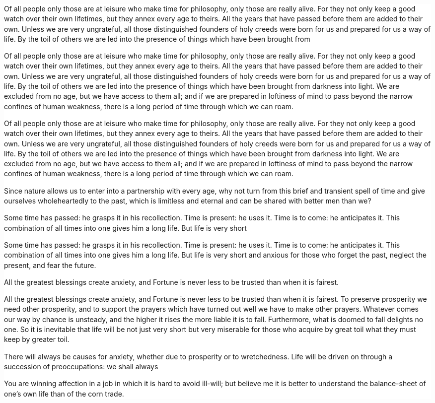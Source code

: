 
Of all people only those are at leisure who make time for philosophy, only those are really alive. For they not only keep a good watch over their own lifetimes, but they annex every age to theirs. All the years that have passed before them are added to their own. Unless we are very ungrateful, all those distinguished founders of holy creeds were born for us and prepared for us a way of life. By the toil of others we are led into the presence of things which have been brought from


Of all people only those are at leisure who make time for philosophy, only those are really alive. For they not only keep a good watch over their own lifetimes, but they annex every age to theirs. All the years that have passed before them are added to their own. Unless we are very ungrateful, all those distinguished founders of holy creeds were born for us and prepared for us a way of life. By the toil of others we are led into the presence of things which have been brought from darkness into light. We are excluded from no age, but we have access to them all; and if we are prepared in loftiness of mind to pass beyond the narrow confines of human weakness, there is a long period of time through which we can roam.


Of all people only those are at leisure who make time for philosophy, only those are really alive. For they not only keep a good watch over their own lifetimes, but they annex every age to theirs. All the years that have passed before them are added to their own. Unless we are very ungrateful, all those distinguished founders of holy creeds were born for us and prepared for us a way of life. By the toil of others we are led into the presence of things which have been brought from darkness into light. We are excluded from no age, but we have access to them all; and if we are prepared in loftiness of mind to pass beyond the narrow confines of human weakness, there is a long period of time through which we can roam.


Since nature allows us to enter into a partnership with every age, why not turn from this brief and transient spell of time and give ourselves wholeheartedly to the past, which is limitless and eternal and can be shared with better men than we?


Some time has passed: he grasps it in his recollection. Time is present: he uses it. Time is to come: he anticipates it. This combination of all times into one gives him a long life. But life is very short


Some time has passed: he grasps it in his recollection. Time is present: he uses it. Time is to come: he anticipates it. This combination of all times into one gives him a long life. But life is very short and anxious for those who forget the past, neglect the present, and fear the future.


All the greatest blessings create anxiety, and Fortune is never less to be trusted than when it is fairest.


All the greatest blessings create anxiety, and Fortune is never less to be trusted than when it is fairest. To preserve prosperity we need other prosperity, and to support the prayers which have turned out well we have to make other prayers. Whatever comes our way by chance is unsteady, and the higher it rises the more liable it is to fall. Furthermore, what is doomed to fall delights no one. So it is inevitable that life will be not just very short but very miserable for those who acquire by great toil what they must keep by greater toil.


There will always be causes for anxiety, whether due to prosperity or to wretchedness. Life will be driven on through a succession of preoccupations: we shall always


You are winning affection in a job in which it is hard to avoid ill-will; but believe me it is better to understand the balance-sheet of one’s own life than of the corn trade.
